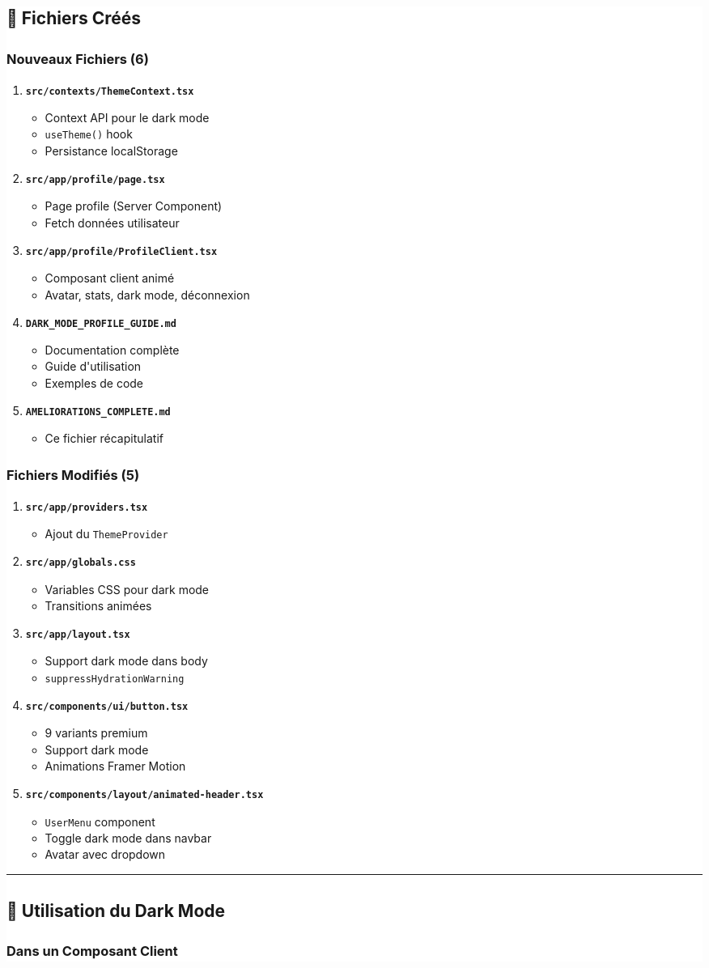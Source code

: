 
## 📂 Fichiers Créés

### Nouveaux Fichiers (6)

1. **`src/contexts/ThemeContext.tsx`**
   - Context API pour le dark mode
   - `useTheme()` hook
   - Persistance localStorage

2. **`src/app/profile/page.tsx`**
   - Page profile (Server Component)
   - Fetch données utilisateur

3. **`src/app/profile/ProfileClient.tsx`**
   - Composant client animé
   - Avatar, stats, dark mode, déconnexion

4. **`DARK_MODE_PROFILE_GUIDE.md`**
   - Documentation complète
   - Guide d'utilisation
   - Exemples de code

5. **`AMELIORATIONS_COMPLETE.md`**
   - Ce fichier récapitulatif

### Fichiers Modifiés (5)

1. **`src/app/providers.tsx`**
   - Ajout du `ThemeProvider`

2. **`src/app/globals.css`**
   - Variables CSS pour dark mode
   - Transitions animées

3. **`src/app/layout.tsx`**
   - Support dark mode dans body
   - `suppressHydrationWarning`

4. **`src/components/ui/button.tsx`**
   - 9 variants premium
   - Support dark mode
   - Animations Framer Motion

5. **`src/components/layout/animated-header.tsx`**
   - `UserMenu` component
   - Toggle dark mode dans navbar
   - Avatar avec dropdown

---

## 🎨 Utilisation du Dark Mode

### Dans un Composant Client
